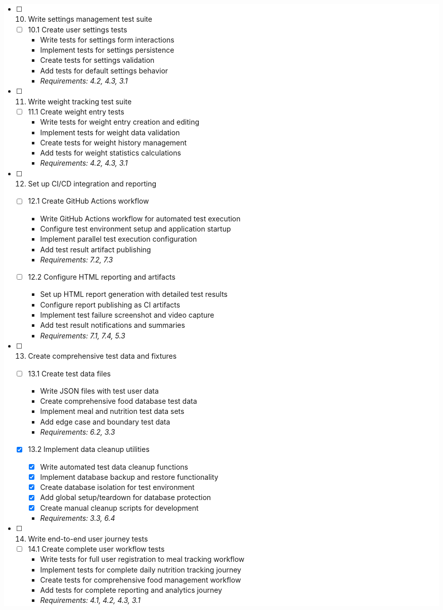 - [ ] 10. Write settings management test suite
  - [ ] 10.1 Create user settings tests
    - Write tests for settings form interactions
    - Implement tests for settings persistence
    - Create tests for settings validation
    - Add tests for default settings behavior
    - _Requirements: 4.2, 4.3, 3.1_

- [ ] 11. Write weight tracking test suite
  - [ ] 11.1 Create weight entry tests
    - Write tests for weight entry creation and editing
    - Implement tests for weight data validation
    - Create tests for weight history management
    - Add tests for weight statistics calculations
    - _Requirements: 4.2, 4.3, 3.1_

- [ ] 12. Set up CI/CD integration and reporting
  - [ ] 12.1 Create GitHub Actions workflow
    - Write GitHub Actions workflow for automated test execution
    - Configure test environment setup and application startup
    - Implement parallel test execution configuration
    - Add test result artifact publishing
    - _Requirements: 7.2, 7.3_

  - [ ] 12.2 Configure HTML reporting and artifacts
    - Set up HTML report generation with detailed test results
    - Configure report publishing as CI artifacts
    - Implement test failure screenshot and video capture
    - Add test result notifications and summaries
    - _Requirements: 7.1, 7.4, 5.3_

- [ ] 13. Create comprehensive test data and fixtures
  - [ ] 13.1 Create test data files
    - Write JSON files with test user data
    - Create comprehensive food database test data
    - Implement meal and nutrition test data sets
    - Add edge case and boundary test data
    - _Requirements: 6.2, 3.3_

  - [x] 13.2 Implement data cleanup utilities
    - [x] Write automated test data cleanup functions
    - [x] Implement database backup and restore functionality
    - [x] Create database isolation for test environment
    - [x] Add global setup/teardown for database protection
    - [x] Create manual cleanup scripts for development
    - _Requirements: 3.3, 6.4_

- [ ] 14. Write end-to-end user journey tests
  - [ ] 14.1 Create complete user workflow tests
    - Write tests for full user registration to meal tracking workflow
    - Implement tests for complete daily nutrition tracking journey
    - Create tests for comprehensive food management workflow
    - Add tests for complete reporting and analytics journey
    - _Requirements: 4.1, 4.2, 4.3, 3.1_
